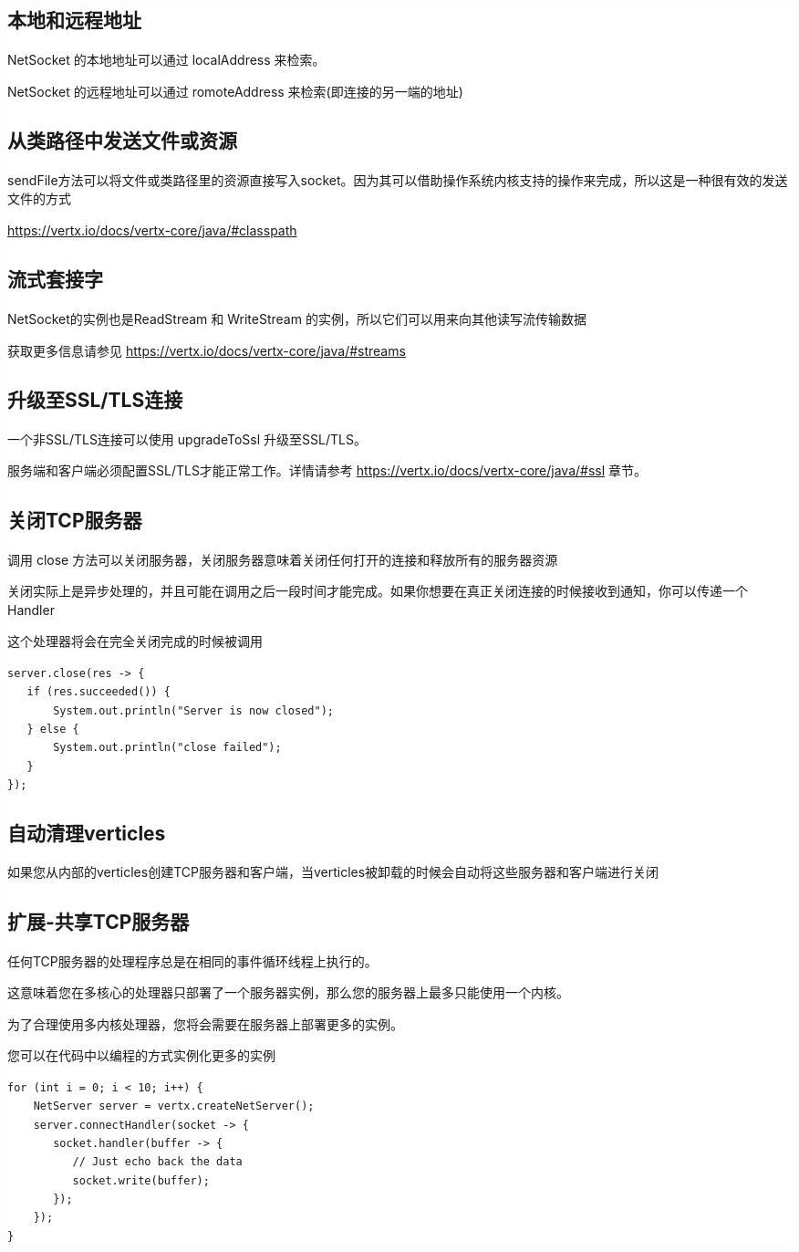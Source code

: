 ## 本地和远程地址
NetSocket 的本地地址可以通过 localAddress 来检索。

NetSocket 的远程地址可以通过 romoteAddress 来检索(即连接的另一端的地址)

## 从类路径中发送文件或资源
sendFile方法可以将文件或类路径里的资源直接写入socket。因为其可以借助操作系统内核支持的操作来完成，所以这是一种很有效的发送文件的方式

https://vertx.io/docs/vertx-core/java/#classpath

## 流式套接字
NetSocket的实例也是ReadStream 和 WriteStream 的实例，所以它们可以用来向其他读写流传输数据

获取更多信息请参见 https://vertx.io/docs/vertx-core/java/#streams

## 升级至SSL/TLS连接
一个非SSL/TLS连接可以使用 upgradeToSsl 升级至SSL/TLS。

服务端和客户端必须配置SSL/TLS才能正常工作。详情请参考 https://vertx.io/docs/vertx-core/java/#ssl 章节。

## 关闭TCP服务器
调用 close 方法可以关闭服务器，关闭服务器意味着关闭任何打开的连接和释放所有的服务器资源

关闭实际上是异步处理的，并且可能在调用之后一段时间才能完成。如果你想要在真正关闭连接的时候接收到通知，你可以传递一个Handler

这个处理器将会在完全关闭完成的时候被调用

```
server.close(res -> {
   if (res.succeeded()) {
       System.out.println("Server is now closed");
   } else {
       System.out.println("close failed");
   }
});
```

## 自动清理verticles
如果您从内部的verticles创建TCP服务器和客户端，当verticles被卸载的时候会自动将这些服务器和客户端进行关闭

## 扩展-共享TCP服务器
任何TCP服务器的处理程序总是在相同的事件循环线程上执行的。

这意味着您在多核心的处理器只部署了一个服务器实例，那么您的服务器上最多只能使用一个内核。

为了合理使用多内核处理器，您将会需要在服务器上部署更多的实例。

您可以在代码中以编程的方式实例化更多的实例

```
for (int i = 0; i < 10; i++) {
    NetServer server = vertx.createNetServer();
    server.connectHandler(socket -> {
       socket.handler(buffer -> {
          // Just echo back the data
          socket.write(buffer);
       });
    });
}
```
